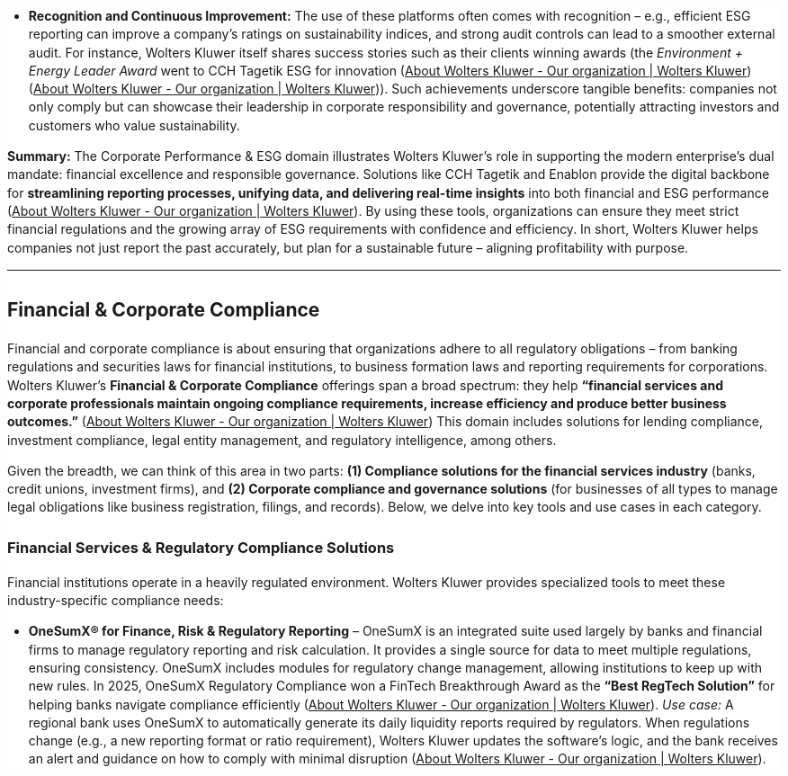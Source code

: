 - **Recognition and Continuous Improvement:** The use of these platforms often comes with recognition – e.g., efficient ESG reporting can improve a company’s ratings on sustainability indices, and strong audit controls can lead to a smoother external audit. For instance, Wolters Kluwer itself shares success stories such as their clients winning awards (the _Environment + Energy Leader Award_ went to CCH Tagetik ESG for innovation ([About Wolters Kluwer - Our organization | Wolters Kluwer](https://www.wolterskluwer.com/en/about-us/organization#:~:text=,Environment%20%2B%20Energy%20Leader%20Award)) ([About Wolters Kluwer - Our organization | Wolters Kluwer](https://www.wolterskluwer.com/en/about-us/organization#:~:text=Wolters%20Kluwer%20wins%202025%20Environment,Energy%20Leader%20Award))). Such achievements underscore tangible benefits: companies not only comply but can showcase their leadership in corporate responsibility and governance, potentially attracting investors and customers who value sustainability.

**Summary:** The Corporate Performance & ESG domain illustrates Wolters Kluwer’s role in supporting the modern enterprise’s dual mandate: financial excellence and responsible governance. Solutions like CCH Tagetik and Enablon provide the digital backbone for **streamlining reporting processes, unifying data, and delivering real-time insights** into both financial and ESG performance ([About Wolters Kluwer - Our organization | Wolters Kluwer](https://www.wolterskluwer.com/en/about-us/organization#:~:text=Wolters%20Kluwer%20is%20a%20leading,latest%20ESG%20standards%20and%20regulations)). By using these tools, organizations can ensure they meet strict financial regulations and the growing array of ESG requirements with confidence and efficiency. In short, Wolters Kluwer helps companies not just report the past accurately, but plan for a sustainable future – aligning profitability with purpose.

---

## Financial & Corporate Compliance

Financial and corporate compliance is about ensuring that organizations adhere to all regulatory obligations – from banking regulations and securities laws for financial institutions, to business formation laws and reporting requirements for corporations. Wolters Kluwer’s **Financial & Corporate Compliance** offerings span a broad spectrum: they help **“financial services and corporate professionals maintain ongoing compliance requirements, increase efficiency and produce better business outcomes.”** ([About Wolters Kluwer - Our organization | Wolters Kluwer](https://www.wolterskluwer.com/en/about-us/organization#:~:text=Wolters%20Kluwer%20provides%20expert%20services,and%20legal%20entity%20compliance%20solutions)) This domain includes solutions for lending compliance, investment compliance, legal entity management, and regulatory intelligence, among others.

Given the breadth, we can think of this area in two parts: **(1) Compliance solutions for the financial services industry** (banks, credit unions, investment firms), and **(2) Corporate compliance and governance solutions** (for businesses of all types to manage legal obligations like business registration, filings, and records). Below, we delve into key tools and use cases in each category.

### Financial Services & Regulatory Compliance Solutions

Financial institutions operate in a heavily regulated environment. Wolters Kluwer provides specialized tools to meet these industry-specific compliance needs:

- **OneSumX® for Finance, Risk & Regulatory Reporting** – OneSumX is an integrated suite used largely by banks and financial firms to manage regulatory reporting and risk calculation. It provides a single source for data to meet multiple regulations, ensuring consistency. OneSumX includes modules for regulatory change management, allowing institutions to keep up with new rules. In 2025, OneSumX Regulatory Compliance won a FinTech Breakthrough Award as the **“Best RegTech Solution”** for helping banks navigate compliance efficiently ([About Wolters Kluwer - Our organization | Wolters Kluwer](https://www.wolterskluwer.com/en/about-us/organization#:~:text=Wolters%20Kluwer%20wins%20FinTech%20Breakthrough,innovation%20in%20regulatory%20change%20management)). _Use case:_ A regional bank uses OneSumX to automatically generate its daily liquidity reports required by regulators. When regulations change (e.g., a new reporting format or ratio requirement), Wolters Kluwer updates the software’s logic, and the bank receives an alert and guidance on how to comply with minimal disruption ([About Wolters Kluwer - Our organization | Wolters Kluwer](https://www.wolterskluwer.com/en/about-us/organization#:~:text=Press%20Release)).
